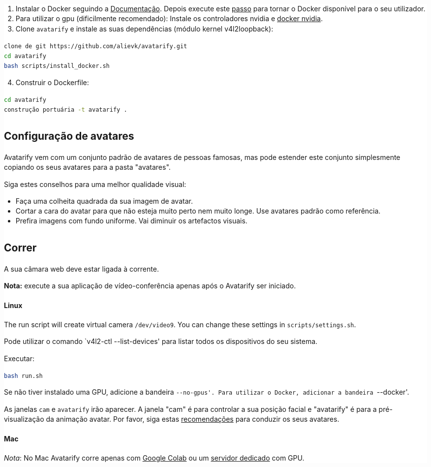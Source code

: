 1. Instalar o Docker seguindo a [Documentação](https://docs.docker.com/engine/install/). Depois execute este [passo](https://docs.docker.com/engine/install/linux-postinstall/#manage-docker-as-a-non-root-user) para tornar o Docker disponível para o seu utilizador.
2. Para utilizar o gpu (dificilmente recomendado): Instale os controladores nvidia e [docker nvidia](https://github.com/NVIDIA/nvidia-docker#quickstart).
3. Clone `avatarify` e instale as suas dependências (módulo kernel v4l2loopback):
```bash
clone de git https://github.com/alievk/avatarify.git
cd avatarify
bash scripts/install_docker.sh
```
4. Construir o Dockerfile:
```bash
cd avatarify
construção portuária -t avatarify .
```
## Configuração de avatares
Avatarify vem com um conjunto padrão de avatares de pessoas famosas, mas pode estender este conjunto simplesmente copiando os seus avatares para a pasta "avatares".

Siga estes conselhos para uma melhor qualidade visual:
* Faça uma colheita quadrada da sua imagem de avatar.
* Cortar a cara do avatar para que não esteja muito perto nem muito longe. Use avatares padrão como referência.
* Prefira imagens com fundo uniforme. Vai diminuir os artefactos visuais.

## Correr
A sua câmara web deve estar ligada à corrente.

**Nota:** execute a sua aplicação de vídeo-conferência apenas após o Avatarify ser iniciado.

#### Linux
The run script will create virtual camera `/dev/video9`. You can change these settings in `scripts/settings.sh`.


Pode utilizar o comando `v4l2-ctl --list-devices' para listar todos os dispositivos do seu sistema.

Executar:
```bash
bash run.sh
```
Se não tiver instalado uma GPU, adicione a bandeira `--no-gpus'. Para utilizar o Docker, adicionar a bandeira `--docker'.

As janelas `cam` e `avatarify` irão aparecer. A janela "cam" é para controlar a sua posição facial e "avatarify" é para a pré-visualização da animação avatar. Por favor, siga estas [recomendações](#driving-your-avatar) para conduzir os seus avatares.

#### Mac
*Nota*: No Mac Avatarify corre apenas com [Google Colab](https://colab.research.google.com/github/alievk/avatarify/blob/master/avatarify.ipynb) ou um [servidor dedicado](https://github.com/alievk/avatarify/wiki/Remote-GPU) com GPU.
